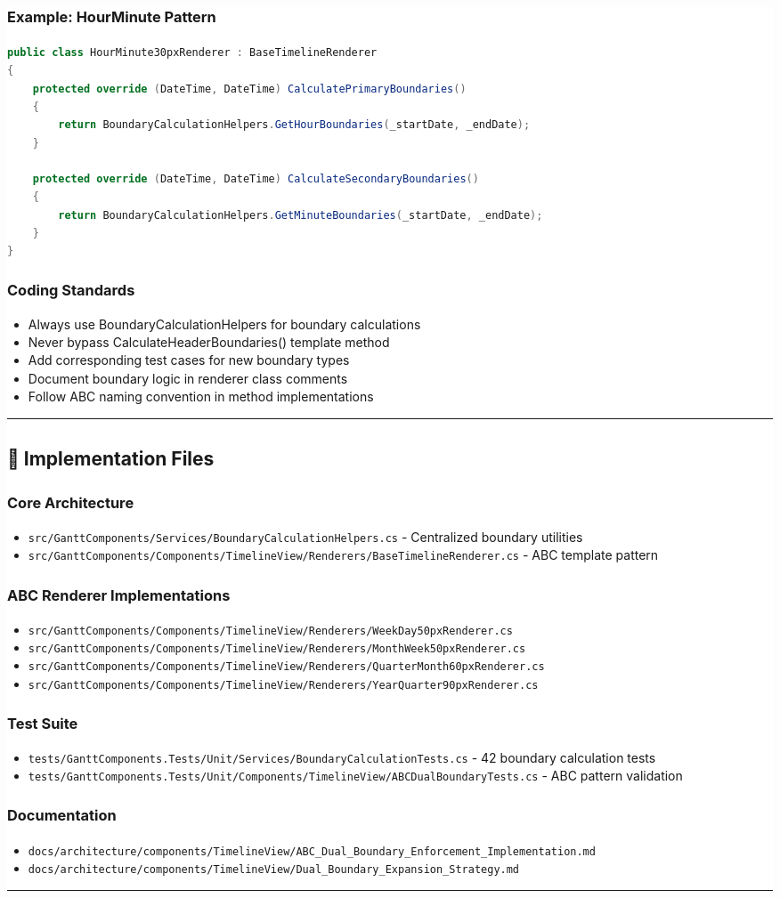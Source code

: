### **Example: HourMinute Pattern**
```csharp
public class HourMinute30pxRenderer : BaseTimelineRenderer
{
    protected override (DateTime, DateTime) CalculatePrimaryBoundaries()
    {
        return BoundaryCalculationHelpers.GetHourBoundaries(_startDate, _endDate);
    }
    
    protected override (DateTime, DateTime) CalculateSecondaryBoundaries()
    {
        return BoundaryCalculationHelpers.GetMinuteBoundaries(_startDate, _endDate);
    }
}
```

### **Coding Standards**
- Always use BoundaryCalculationHelpers for boundary calculations
- Never bypass CalculateHeaderBoundaries() template method
- Add corresponding test cases for new boundary types
- Document boundary logic in renderer class comments
- Follow ABC naming convention in method implementations

---

## 📁 **Implementation Files**

### **Core Architecture**
- `src/GanttComponents/Services/BoundaryCalculationHelpers.cs` - Centralized boundary utilities
- `src/GanttComponents/Components/TimelineView/Renderers/BaseTimelineRenderer.cs` - ABC template pattern

### **ABC Renderer Implementations**
- `src/GanttComponents/Components/TimelineView/Renderers/WeekDay50pxRenderer.cs`
- `src/GanttComponents/Components/TimelineView/Renderers/MonthWeek50pxRenderer.cs`
- `src/GanttComponents/Components/TimelineView/Renderers/QuarterMonth60pxRenderer.cs`
- `src/GanttComponents/Components/TimelineView/Renderers/YearQuarter90pxRenderer.cs`

### **Test Suite**
- `tests/GanttComponents.Tests/Unit/Services/BoundaryCalculationTests.cs` - 42 boundary calculation tests
- `tests/GanttComponents.Tests/Unit/Components/TimelineView/ABCDualBoundaryTests.cs` - ABC pattern validation

### **Documentation**
- `docs/architecture/components/TimelineView/ABC_Dual_Boundary_Enforcement_Implementation.md`
- `docs/architecture/components/TimelineView/Dual_Boundary_Expansion_Strategy.md`

---
